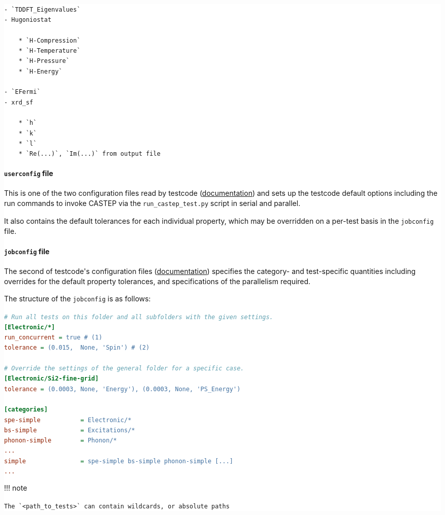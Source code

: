     - `TDDFT_Eigenvalues`
    - Hugoniostat

        * `H-Compression`
        * `H-Temperature`
        * `H-Pressure`
        * `H-Energy`

    - `EFermi`
    - xrd_sf

        * `h`
        * `k`
        * `l`
        * `Re(...)`, `Im(...)` from output file



#### `userconfig` file

This is one of the two configuration files read by testcode ([documentation](https://testcode.readthedocs.io/en/latest/userconfig.html)) and sets up the testcode default options including the run commands to invoke CASTEP via the `run_castep_test.py`  script in serial and parallel.

It also contains the default tolerances for each individual property, which may be overridden on a per-test basis in the `jobconfig` file.

#### `jobconfig` file

The second of testcode's configuration files ([documentation](https://testcode.readthedocs.io/en/latest/jobconfig.html)) specifies the category- and test-specific quantities including overrides for the default property tolerances, and specifications of the parallelism required.

The structure of the `jobconfig` is as follows:

``` INI
# Run all tests on this folder and all subfolders with the given settings.
[Electronic/*]
run_concurrent = true # (1)
tolerance = (0.015,  None, 'Spin') # (2)

# Override the settings of the general folder for a specific case.
[Electronic/Si2-fine-grid]
tolerance = (0.0003, None, 'Energy'), (0.0003, None, 'PS_Energy')

[categories]
spe-simple           = Electronic/*
bs-simple            = Excitations/*
phonon-simple        = Phonon/*
...
simple               = spe-simple bs-simple phonon-simple [...]
...
```
!!! note

    The `<path_to_tests>` can contain wildcards, or absolute paths
